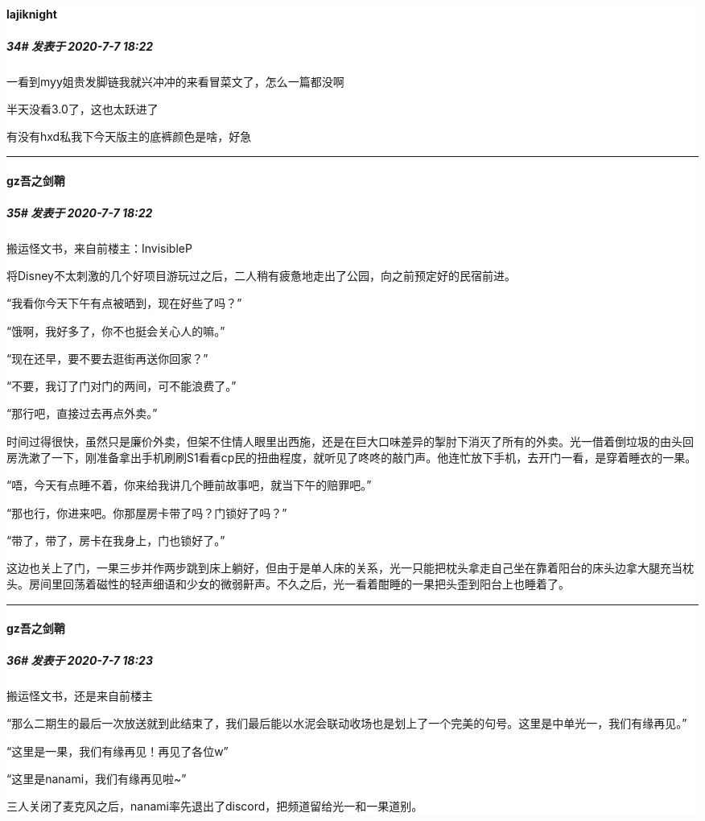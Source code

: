 ####  lajiknight  
##### 34#       发表于 2020-7-7 18:22


一看到myy姐贵发脚链我就兴冲冲的来看冒菜文了，怎么一篇都没啊

半天没看3.0了，这也太跃进了

有没有hxd私我下今天版主的底裤颜色是啥，好急


-----

####  gz吾之剑鞘  
##### 35#       发表于 2020-7-7 18:22


搬运怪文书，来自前楼主：InvisibleP


将Disney不太刺激的几个好项目游玩过之后，二人稍有疲惫地走出了公园，向之前预定好的民宿前进。

“我看你今天下午有点被晒到，现在好些了吗？”

“饿啊，我好多了，你不也挺会关心人的嘛。”

“现在还早，要不要去逛街再送你回家？”

“不要，我订了门对门的两间，可不能浪费了。”

“那行吧，直接过去再点外卖。”


时间过得很快，虽然只是廉价外卖，但架不住情人眼里出西施，还是在巨大口味差异的掣肘下消灭了所有的外卖。光一借着倒垃圾的由头回房洗漱了一下，刚准备拿出手机刷刷S1看看cp民的扭曲程度，就听见了咚咚的敲门声。他连忙放下手机，去开门一看，是穿着睡衣的一果。

“唔，今天有点睡不着，你来给我讲几个睡前故事吧，就当下午的赔罪吧。”

“那也行，你进来吧。你那屋房卡带了吗？门锁好了吗？”

“带了，带了，房卡在我身上，门也锁好了。”


这边也关上了门，一果三步并作两步跳到床上躺好，但由于是单人床的关系，光一只能把枕头拿走自己坐在靠着阳台的床头边拿大腿充当枕头。房间里回荡着磁性的轻声细语和少女的微弱鼾声。不久之后，光一看着酣睡的一果把头歪到阳台上也睡着了。


-----

####  gz吾之剑鞘  
##### 36#       发表于 2020-7-7 18:23


搬运怪文书，还是来自前楼主


“那么二期生的最后一次放送就到此结束了，我们最后能以水泥会联动收场也是划上了一个完美的句号。这里是中单光一，我们有缘再见。”

“这里是一果，我们有缘再见！再见了各位w”

“这里是nanami，我们有缘再见啦~”

三人关闭了麦克风之后，nanami率先退出了discord，把频道留给光一和一果道别。
